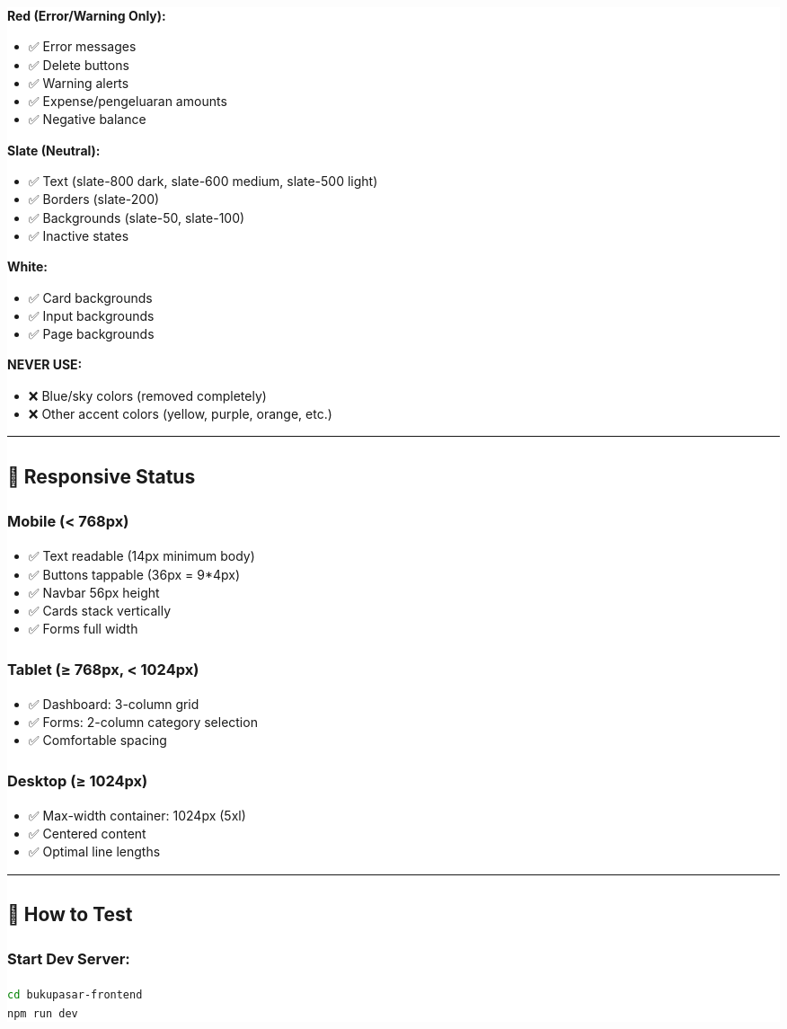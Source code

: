 **Red (Error/Warning Only):**
- ✅ Error messages
- ✅ Delete buttons
- ✅ Warning alerts
- ✅ Expense/pengeluaran amounts
- ✅ Negative balance

**Slate (Neutral):**
- ✅ Text (slate-800 dark, slate-600 medium, slate-500 light)
- ✅ Borders (slate-200)
- ✅ Backgrounds (slate-50, slate-100)
- ✅ Inactive states

**White:**
- ✅ Card backgrounds
- ✅ Input backgrounds
- ✅ Page backgrounds

**NEVER USE:**
- ❌ Blue/sky colors (removed completely)
- ❌ Other accent colors (yellow, purple, orange, etc.)

---

## 📱 Responsive Status

### Mobile (< 768px)
- ✅ Text readable (14px minimum body)
- ✅ Buttons tappable (36px = 9*4px)
- ✅ Navbar 56px height
- ✅ Cards stack vertically
- ✅ Forms full width

### Tablet (≥ 768px, < 1024px)
- ✅ Dashboard: 3-column grid
- ✅ Forms: 2-column category selection
- ✅ Comfortable spacing

### Desktop (≥ 1024px)
- ✅ Max-width container: 1024px (5xl)
- ✅ Centered content
- ✅ Optimal line lengths

---

## 🚀 How to Test

### Start Dev Server:
```bash
cd bukupasar-frontend
npm run dev
```
